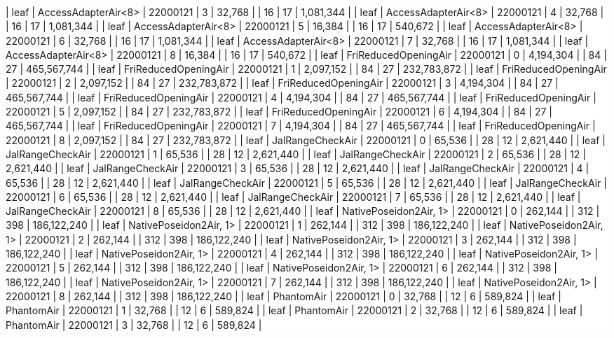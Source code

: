 | leaf | AccessAdapterAir<8> | 22000121 | 3 | 32,768 |  | 16 | 17 | 1,081,344 | 
| leaf | AccessAdapterAir<8> | 22000121 | 4 | 32,768 |  | 16 | 17 | 1,081,344 | 
| leaf | AccessAdapterAir<8> | 22000121 | 5 | 16,384 |  | 16 | 17 | 540,672 | 
| leaf | AccessAdapterAir<8> | 22000121 | 6 | 32,768 |  | 16 | 17 | 1,081,344 | 
| leaf | AccessAdapterAir<8> | 22000121 | 7 | 32,768 |  | 16 | 17 | 1,081,344 | 
| leaf | AccessAdapterAir<8> | 22000121 | 8 | 16,384 |  | 16 | 17 | 540,672 | 
| leaf | FriReducedOpeningAir | 22000121 | 0 | 4,194,304 |  | 84 | 27 | 465,567,744 | 
| leaf | FriReducedOpeningAir | 22000121 | 1 | 2,097,152 |  | 84 | 27 | 232,783,872 | 
| leaf | FriReducedOpeningAir | 22000121 | 2 | 2,097,152 |  | 84 | 27 | 232,783,872 | 
| leaf | FriReducedOpeningAir | 22000121 | 3 | 4,194,304 |  | 84 | 27 | 465,567,744 | 
| leaf | FriReducedOpeningAir | 22000121 | 4 | 4,194,304 |  | 84 | 27 | 465,567,744 | 
| leaf | FriReducedOpeningAir | 22000121 | 5 | 2,097,152 |  | 84 | 27 | 232,783,872 | 
| leaf | FriReducedOpeningAir | 22000121 | 6 | 4,194,304 |  | 84 | 27 | 465,567,744 | 
| leaf | FriReducedOpeningAir | 22000121 | 7 | 4,194,304 |  | 84 | 27 | 465,567,744 | 
| leaf | FriReducedOpeningAir | 22000121 | 8 | 2,097,152 |  | 84 | 27 | 232,783,872 | 
| leaf | JalRangeCheckAir | 22000121 | 0 | 65,536 |  | 28 | 12 | 2,621,440 | 
| leaf | JalRangeCheckAir | 22000121 | 1 | 65,536 |  | 28 | 12 | 2,621,440 | 
| leaf | JalRangeCheckAir | 22000121 | 2 | 65,536 |  | 28 | 12 | 2,621,440 | 
| leaf | JalRangeCheckAir | 22000121 | 3 | 65,536 |  | 28 | 12 | 2,621,440 | 
| leaf | JalRangeCheckAir | 22000121 | 4 | 65,536 |  | 28 | 12 | 2,621,440 | 
| leaf | JalRangeCheckAir | 22000121 | 5 | 65,536 |  | 28 | 12 | 2,621,440 | 
| leaf | JalRangeCheckAir | 22000121 | 6 | 65,536 |  | 28 | 12 | 2,621,440 | 
| leaf | JalRangeCheckAir | 22000121 | 7 | 65,536 |  | 28 | 12 | 2,621,440 | 
| leaf | JalRangeCheckAir | 22000121 | 8 | 65,536 |  | 28 | 12 | 2,621,440 | 
| leaf | NativePoseidon2Air<BabyBearParameters>, 1> | 22000121 | 0 | 262,144 |  | 312 | 398 | 186,122,240 | 
| leaf | NativePoseidon2Air<BabyBearParameters>, 1> | 22000121 | 1 | 262,144 |  | 312 | 398 | 186,122,240 | 
| leaf | NativePoseidon2Air<BabyBearParameters>, 1> | 22000121 | 2 | 262,144 |  | 312 | 398 | 186,122,240 | 
| leaf | NativePoseidon2Air<BabyBearParameters>, 1> | 22000121 | 3 | 262,144 |  | 312 | 398 | 186,122,240 | 
| leaf | NativePoseidon2Air<BabyBearParameters>, 1> | 22000121 | 4 | 262,144 |  | 312 | 398 | 186,122,240 | 
| leaf | NativePoseidon2Air<BabyBearParameters>, 1> | 22000121 | 5 | 262,144 |  | 312 | 398 | 186,122,240 | 
| leaf | NativePoseidon2Air<BabyBearParameters>, 1> | 22000121 | 6 | 262,144 |  | 312 | 398 | 186,122,240 | 
| leaf | NativePoseidon2Air<BabyBearParameters>, 1> | 22000121 | 7 | 262,144 |  | 312 | 398 | 186,122,240 | 
| leaf | NativePoseidon2Air<BabyBearParameters>, 1> | 22000121 | 8 | 262,144 |  | 312 | 398 | 186,122,240 | 
| leaf | PhantomAir | 22000121 | 0 | 32,768 |  | 12 | 6 | 589,824 | 
| leaf | PhantomAir | 22000121 | 1 | 32,768 |  | 12 | 6 | 589,824 | 
| leaf | PhantomAir | 22000121 | 2 | 32,768 |  | 12 | 6 | 589,824 | 
| leaf | PhantomAir | 22000121 | 3 | 32,768 |  | 12 | 6 | 589,824 | 